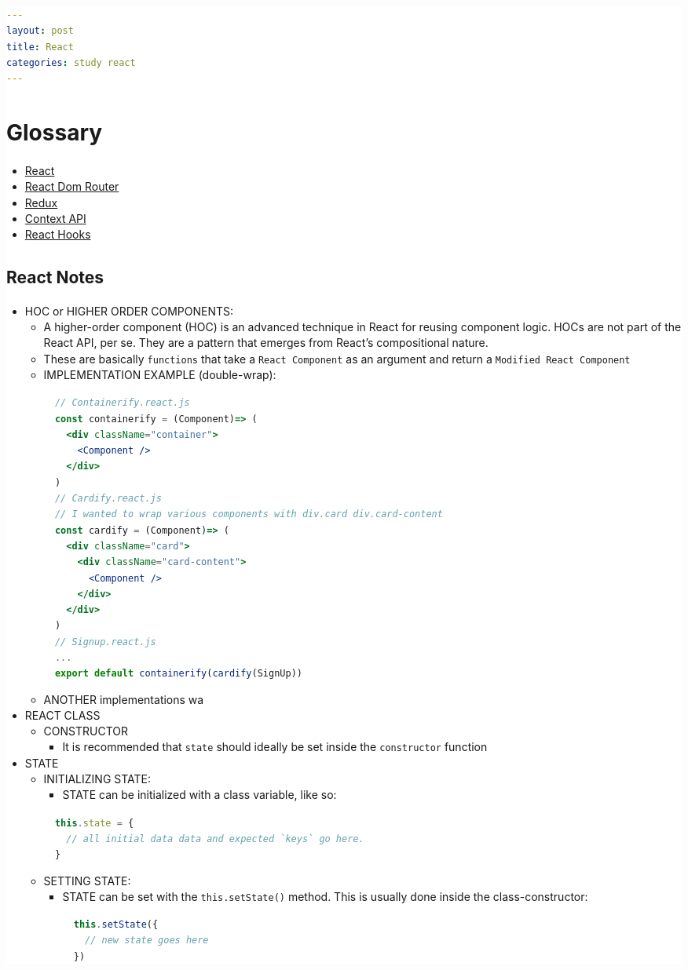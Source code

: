 ```yaml
---
layout: post
title: React
categories: study react
---
```

# Glossary
  - [React](#react-notes)
  - [React Dom Router](#react-dom-router)
  - [Redux](#redux)
  - [Context API](#context-api)
  - [React Hooks](#react-hooks)

## React Notes
- HOC or HIGHER ORDER COMPONENTS:
  - A higher-order component (HOC) is an advanced technique in React for reusing component logic. HOCs are not part of the React API, per se. They are a pattern that emerges from React’s compositional nature.
  - These are basically `functions` that take a `React Component` as an argument and return a `Modified React Component`
  - IMPLEMENTATION EXAMPLE (double-wrap):
    ```jsx
      // Containerify.react.js
      const containerify = (Component)=> (
        <div className="container">
          <Component />
        </div>
      )
      // Cardify.react.js
      // I wanted to wrap various components with div.card div.card-content
      const cardify = (Component)=> (
        <div className="card">
          <div className="card-content">
            <Component />
          </div>
        </div>
      )
      // Signup.react.js
      ...
      export default containerify(cardify(SignUp))
    ```
  - ANOTHER implementations wa
- REACT CLASS
  - CONSTRUCTOR 
    - It is recommended that `state` should ideally be set inside the `constructor` function
- STATE
  - INITIALIZING STATE:
    - STATE can be initialized with a class variable, like so:
    ```javascript
      this.state = {
        // all initial data data and expected `keys` go here.
      }
    ```
  - SETTING STATE:
    - STATE can be set with the `this.setState()` method.  This is usually done inside the class-constructor:
      ```javascript
        this.setState({
          // new state goes here 
        })